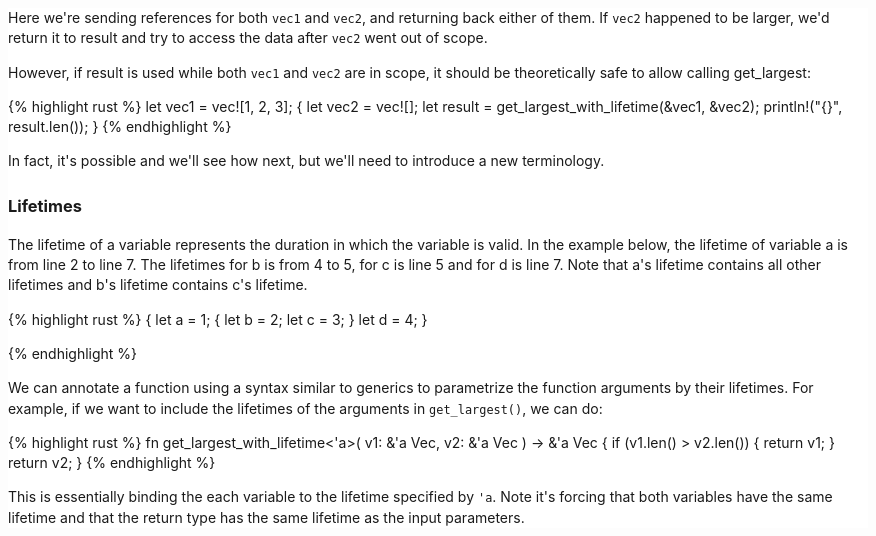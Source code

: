 Here we're sending references for both `vec1` and `vec2`, and returning back either of them. If `vec2` happened to be larger, we'd return it to result and try to access the data after `vec2` went out of scope.

However, if result is used while both `vec1` and `vec2` are in scope, it should be theoretically safe to allow calling get_largest:

{% highlight rust %}
let vec1 = vec![1, 2, 3];
{
    let vec2 = vec![];
    let result = get_largest_with_lifetime(&vec1, &vec2);
    println!("{}", result.len());
}
{% endhighlight %}

In fact, it's possible and we'll see how next, but we'll need to introduce a new terminology.

### Lifetimes

The lifetime of a variable represents the duration in which the variable is valid. In the example below, the lifetime of variable a is from line 2 to line 7. The lifetimes for b is from 4 to 5, for c is line 5 and for d is line 7. Note that a's lifetime contains all other lifetimes and b's lifetime contains c's lifetime.

{% highlight rust %}
{
    let a = 1;
    {
        let b = 2;
        let c = 3;
    }
    let d = 4;
}

{% endhighlight %}

We can annotate a function using a syntax similar to generics to parametrize the function arguments by their lifetimes. For example, if we want to include the lifetimes of the arguments in `get_largest()`, we can do:

{% highlight rust %}
fn get_largest_with_lifetime<'a>(
    v1: &'a Vec<i32>, 
    v2: &'a Vec<i32>
) -> &'a Vec<i32> {
    if (v1.len() > v2.len()) {
        return v1;
    }
    return v2;
}
{% endhighlight %}

This is essentially binding the each variable to the lifetime specified by `'a`. Note it's forcing that both variables have the same lifetime and that the return type has the same lifetime as the input parameters.
